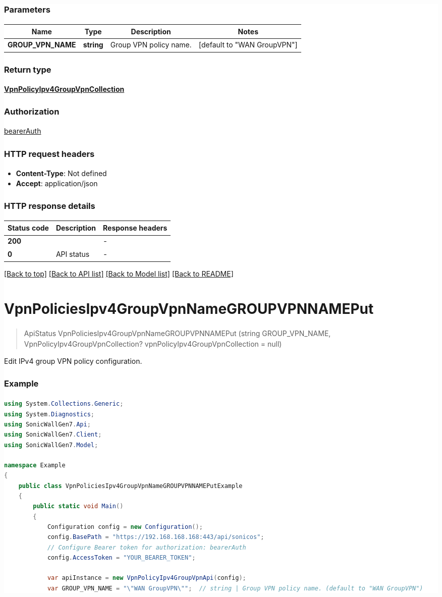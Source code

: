 ```csharp
```

### Parameters

| Name | Type | Description | Notes |
|------|------|-------------|-------|
| **GROUP_VPN_NAME** | **string** | Group VPN policy name. | [default to &quot;WAN GroupVPN&quot;] |

### Return type

[**VpnPolicyIpv4GroupVpnCollection**](VpnPolicyIpv4GroupVpnCollection.md)

### Authorization

[bearerAuth](../README.md#bearerAuth)

### HTTP request headers

 - **Content-Type**: Not defined
 - **Accept**: application/json


### HTTP response details
| Status code | Description | Response headers |
|-------------|-------------|------------------|
| **200** |  |  -  |
| **0** | API status |  -  |

[[Back to top]](#) [[Back to API list]](../README.md#documentation-for-api-endpoints) [[Back to Model list]](../README.md#documentation-for-models) [[Back to README]](../README.md)

<a id="vpnpoliciesipv4groupvpnnamegroupvpnnameput"></a>
# **VpnPoliciesIpv4GroupVpnNameGROUPVPNNAMEPut**
> ApiStatus VpnPoliciesIpv4GroupVpnNameGROUPVPNNAMEPut (string GROUP_VPN_NAME, VpnPolicyIpv4GroupVpnCollection? vpnPolicyIpv4GroupVpnCollection = null)



Edit IPv4 group VPN policy configuration.

### Example
```csharp
using System.Collections.Generic;
using System.Diagnostics;
using SonicWallGen7.Api;
using SonicWallGen7.Client;
using SonicWallGen7.Model;

namespace Example
{
    public class VpnPoliciesIpv4GroupVpnNameGROUPVPNNAMEPutExample
    {
        public static void Main()
        {
            Configuration config = new Configuration();
            config.BasePath = "https://192.168.168.168:443/api/sonicos";
            // Configure Bearer token for authorization: bearerAuth
            config.AccessToken = "YOUR_BEARER_TOKEN";

            var apiInstance = new VpnPolicyIpv4GroupVpnApi(config);
            var GROUP_VPN_NAME = "\"WAN GroupVPN\"";  // string | Group VPN policy name. (default to "WAN GroupVPN")
```